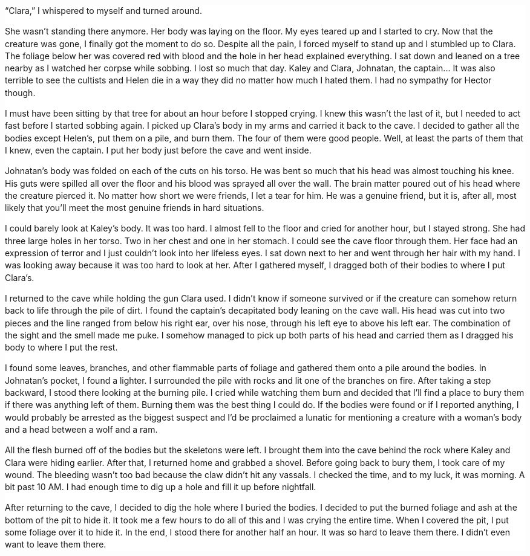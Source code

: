 “Clara,” I whispered to myself and turned around.  

She wasn’t standing there anymore. Her body was laying on the floor. My eyes teared up and I started to cry. Now that the creature was gone, I finally got the moment to do so. Despite all the pain, I forced myself to stand up and I stumbled up to Clara. The foliage below her was covered red with blood and the hole in her head explained everything. I sat down and leaned on a tree nearby as I watched her corpse while sobbing. I lost so much that day. Kaley and Clara, Johnatan, the captain... It was also terrible to see the cultists and Helen die in a way they did no matter how much I hated them. I had no sympathy for Hector though.  

I must have been sitting by that tree for about an hour before I stopped crying. I knew this wasn’t the last of it, but I needed to act fast before I started sobbing again. I picked up Clara’s body in my arms and carried it back to the cave. I decided to gather all the bodies except Helen’s, put them on a pile, and burn them. The four of them were good people. Well, at least the parts of them that I knew, even the captain. I put her body just before the cave and went inside.  

Johnatan’s body was folded on each of the cuts on his torso. He was bent so much that his head was almost touching his knee. His guts were spilled all over the floor and his blood was sprayed all over the wall. The brain matter poured out of his head where the creature pierced it. No matter how short we were friends, I let a tear for him. He was a genuine friend, but it is, after all, most likely that you’ll meet the most genuine friends in hard situations.  

I could barely look at Kaley’s body. It was too hard. I almost fell to the floor and cried for another hour, but I stayed strong. She had three large holes in her torso. Two in her chest and one in her stomach. I could see the cave floor through them. Her face had an expression of terror and I just couldn’t look into her lifeless eyes. I sat down next to her and went through her hair with my hand. I was looking away because it was too hard to look at her. After I gathered myself, I dragged both of their bodies to where I put Clara’s.  

I returned to the cave while holding the gun Clara used. I didn’t know if someone survived or if the creature can somehow return back to life through the pile of dirt. I found the captain’s decapitated body leaning on the cave wall. His head was cut into two pieces and the line ranged from below his right ear, over his nose, through his left eye to above his left ear. The combination of the sight and the smell made me puke. I somehow managed to pick up both parts of his head and carried them as I dragged his body to where I put the rest.  

I found some leaves, branches, and other flammable parts of foliage and gathered them onto a pile around the bodies. In Johnatan’s pocket, I found a lighter. I surrounded the pile with rocks and lit one of the branches on fire. After taking a step backward, I stood there looking at the burning pile. I cried while watching them burn and decided that I’ll find a place to bury them if there was anything left of them. Burning them was the best thing I could do. If the bodies were found or if I reported anything, I would probably be arrested as the biggest suspect and I’d be proclaimed a lunatic for mentioning a creature with a woman’s body and a head between a wolf and a ram.  

All the flesh burned off of the bodies but the skeletons were left. I brought them into the cave behind the rock where Kaley and Clara were hiding earlier. After that, I returned home and grabbed a shovel. Before going back to bury them, I took care of my wound. The bleeding wasn’t too bad because the claw didn’t hit any vassals. I checked the time, and to my luck, it was morning. A bit past 10 AM. I had enough time to dig up a hole and fill it up before nightfall.  

After returning to the cave, I decided to dig the hole where I buried the bodies. I decided to put the burned foliage and ash at the bottom of the pit to hide it. It took me a few hours to do all of this and I was crying the entire time. When I covered the pit, I put some foliage over it to hide it. In the end, I stood there for another half an hour. It was so hard to leave them there. I didn’t even want to leave them there.  
